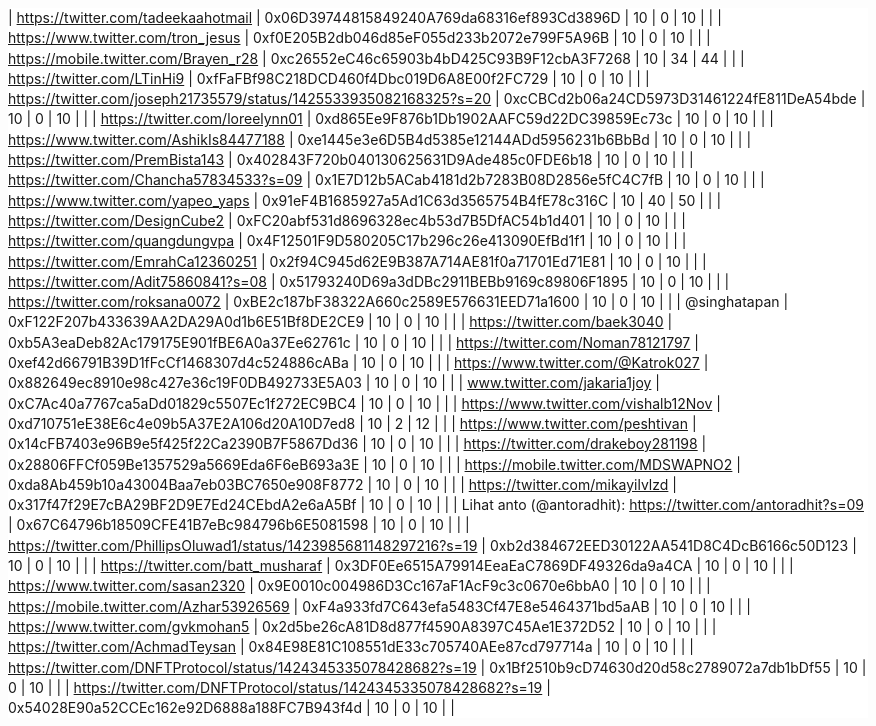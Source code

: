 | https://twitter.com/tadeekaahotmail                          | 0x06D39744815849240A769da68316ef893Cd3896D                   | 10    | 0         | 10         |         |
| https://www.twitter.com/tron_jesus                           | 0xf0E205B2db046d85eF055d233b2072e799F5A96B                   | 10    | 0         | 10         |         |
| https://mobile.twitter.com/Brayen_r28                        | 0xc26552eC46c65903b4bD425C93B9F12cbA3F7268                   | 10    | 34        | 44         |         |
| https://twitter.com/LTinHi9                                  | 0xfFaFBf98C218DCD460f4Dbc019D6A8E00f2FC729                   | 10    | 0         | 10         |         |
| https://twitter.com/joseph21735579/status/1425533935082168325?s=20 | 0xcCBCd2b06a24CD5973D31461224fE811DeA54bde                   | 10    | 0         | 10         |         |
| https://twitter.com/loreelynn01                              | 0xd865Ee9F876b1Db1902AAFC59d22DC39859Ec73c                   | 10    | 0         | 10         |         |
| https://www.twitter.com/AshikIs84477188                      | 0xe1445e3e6D5B4d5385e12144ADd5956231b6BbBd                   | 10    | 0         | 10         |         |
| https://twitter.com/PremBista143                             | 0x402843F720b040130625631D9Ade485c0FDE6b18                   | 10    | 0         | 10         |         |
| https://twitter.com/Chancha57834533?s=09                     | 0x1E7D12b5ACab4181d2b7283B08D2856e5fC4C7fB                   | 10    | 0         | 10         |         |
| https://www.twitter.com/yapeo_yaps                           | 0x91eF4B1685927a5Ad1C63d3565754B4fE78c316C                   | 10    | 40        | 50         |         |
| https://twitter.com/DesignCube2                              | 0xFC20abf531d8696328ec4b53d7B5DfAC54b1d401                   | 10    | 0         | 10         |         |
| https://twitter.com/quangdungvpa                             | 0x4F12501F9D580205C17b296c26e413090EfBd1f1                   | 10    | 0         | 10         |         |
| https://twitter.com/EmrahCa12360251                          | 0x2f94C945d62E9B387A714AE81f0a71701Ed71E81                   | 10    | 0         | 10         |         |
| https://twitter.com/Adit75860841?s=08                        | 0x51793240D69a3dDBc2911BEBb9169c89806F1895                   | 10    | 0         | 10         |         |
| https://twitter.com/roksana0072                              | 0xBE2c187bF38322A660c2589E576631EED71a1600                   | 10    | 0         | 10         |         |
| @singhatapan                                                 | 0xF122F207b433639AA2DA29A0d1b6E51Bf8DE2CE9                   | 10    | 0         | 10         |         |
| https://twitter.com/baek3040                                 | 0xb5A3eaDeb82Ac179175E901fBE6A0a37Ee62761c                   | 10    | 0         | 10         |         |
| https://twitter.com/Noman78121797                            | 0xef42d66791B39D1fFcCf1468307d4c524886cABa                   | 10    | 0         | 10         |         |
| https://www.twitter.com/@Katrok027                           | 0x882649ec8910e98c427e36c19F0DB492733E5A03                   | 10    | 0         | 10         |         |
| www.twitter.com/jakaria1joy                                  | 0xC7Ac40a7767ca5aDd01829c5507Ec1f272EC9BC4                   | 10    | 0         | 10         |         |
| https://www.twitter.com/vishalb12Nov                         | 0xd710751eE38E6c4e09b5A37E2A106d20A10D7ed8                   | 10    | 2         | 12         |         |
| https://www.twitter.com/peshtivan                            | 0x14cFB7403e96B9e5f425f22Ca2390B7F5867Dd36                   | 10    | 0         | 10         |         |
| https://twitter.com/drakeboy281198                           | 0x28806FFCf059Be1357529a5669Eda6F6eB693a3E                   | 10    | 0         | 10         |         |
| https://mobile.twitter.com/MDSWAPNO2                         | 0xda8Ab459b10a43004Baa7eb03BC7650e908F8772                   | 10    | 0         | 10         |         |
| https://twitter.com/mikayilvlzd                              | 0x317f47f29E7cBA29BF2D9E7Ed24CEbdA2e6aA5Bf                   | 10    | 0         | 10         |         |
| Lihat anto (@antoradhit): https://twitter.com/antoradhit?s=09 | 0x67C64796b18509CFE41B7eBc984796b6E5081598                   | 10    | 0         | 10         |         |
| https://twitter.com/PhillipsOluwad1/status/1423985681148297216?s=19 | 0xb2d384672EED30122AA541D8C4DcB6166c50D123                   | 10    | 0         | 10         |         |
| https://twitter.com/batt_musharaf                            | 0x3DF0Ee6515A79914EeaEaC7869DF49326da9a4CA                   | 10    | 0         | 10         |         |
| https://www.twitter.com/sasan2320                            | 0x9E0010c004986D3Cc167aF1AcF9c3c0670e6bbA0                   | 10    | 0         | 10         |         |
| https://mobile.twitter.com/Azhar53926569                     | 0xF4a933fd7C643efa5483Cf47E8e5464371bd5aAB                   | 10    | 0         | 10         |         |
| https://www.twitter.com/gvkmohan5                            | 0x2d5be26cA81D8d877f4590A8397C45Ae1E372D52                   | 10    | 0         | 10         |         |
| https://twitter.com/AchmadTeysan                             | 0x84E98E81C108551dE33c705740AEe87cd797714a                   | 10    | 0         | 10         |         |
| https://twitter.com/DNFTProtocol/status/1424345335078428682?s=19 | 0x1Bf2510b9cD74630d20d58c2789072a7db1bDf55                   | 10    | 0         | 10         |         |
| https://twitter.com/DNFTProtocol/status/1424345335078428682?s=19 | 0x54028E90a52CCEc162e92D6888a188FC7B943f4d                   | 10    | 0         | 10         |         |